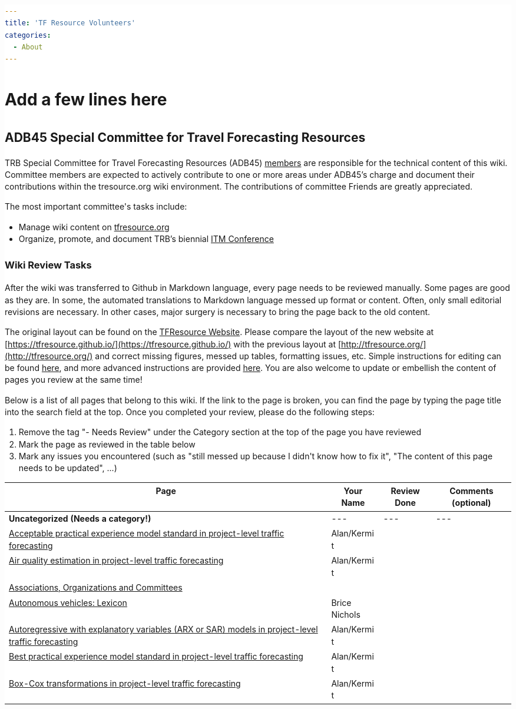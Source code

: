 ```yaml
---
title: 'TF Resource Volunteers'
categories:
  - About
---
```



# Add a few lines here


## ADB45 Special Committee for Travel Forecasting Resources

TRB Special Committee for Travel Forecasting Resources (ADB45) [members](https://www.mytrb.org/CommitteeDetails.aspx?CMTID=3709) are responsible for the technical content of this wiki. Committee members are expected to actively contribute to one or more areas under ADB45’s charge and document their contributions within the tresource.org wiki environment. The contributions of committee Friends are greatly appreciated.

The most important committee's tasks include:

- Manage wiki content on [tfresource.org](http://tfresource.org)
- Organize, promote, and document TRB’s biennial [ITM Conference](http://itmconference.com/)

### Wiki Review Tasks

After the wiki was transferred to Github in Markdown language, every page needs to be reviewed manually. Some pages are good as they are. In some, the automated translations to Markdown language messed up format or content. Often, only small editorial revisions are necessary. In other cases, major surgery is necessary to bring the page back to the old content.

The original layout can be found on the [TFResource Website](http://tfresource.org/Travel_Forecasting_Resource). Please compare the layout of the new website at [https://tfresource.github.io/](https://tfresource.github.io/) with the previous layout at [http://tfresource.org/](http://tfresource.org/) and correct missing figures, messed up tables, formatting issues, etc. Simple instructions for editing can be found [here](https://tfresource.github.io/topics/Contributing.html), and more advanced instructions are provided [here](https://tfresource.github.io/topics/Contributing-Dev-Instructions.html). You are also welcome to update or embellish the content of pages you review at the same time!

Below is a list of all pages that belong to this wiki. If the link to the page is broken, you can find the page by typing the page title into the search field at the top. Once you completed your review, please do the following steps:
1. Remove the tag "- Needs Review" under the Category section at the top of the page you have reviewed
2. Mark the page as reviewed in the table below
3. Mark any issues you encountered (such as "still messed up because I didn't know how to fix it", "The content of this page needs to be updated", ...)

| Page | Your Name |Review Done | Comments (optional) |
| --- | --- | --- | --- |
| **Uncategorized (Needs a category!)** | --- | --- | --- |
| [Acceptable practical experience model standard in project-level traffic forecasting](Acceptable_practical_experience_model_standard_in_project_level_traffic_forecasting) | Alan/Kermit | | |
| [Air quality estimation in project-level traffic forecasting](Air_quality_estimation_in_project_level_traffic_forecasting) | Alan/Kermit | | |
| [Associations, Organizations and Committees](Associations_Organizations_and_Committees) | | | |
| [Autonomous vehicles: Lexicon](Autonomous_vehicles_Lexicon) | Brice Nichols | | |
| [Autoregressive with explanatory variables (ARX or SAR) models in project-level traffic forecasting](Autoregressive_with_explanatory_variables_ARX_or_SAR_models_in_project_level_traffic_forecasting) | Alan/Kermit | | |
| [Best practical experience model standard in project-level traffic forecasting](Best_practical_experience_model_standard_in_project_level_traffic_forecasting) | Alan/Kermit | | |
| [Box-Cox transformations in project-level traffic forecasting](Box_Cox_transformations_in_project_level_traffic_forecasting) | Alan/Kermit | | |